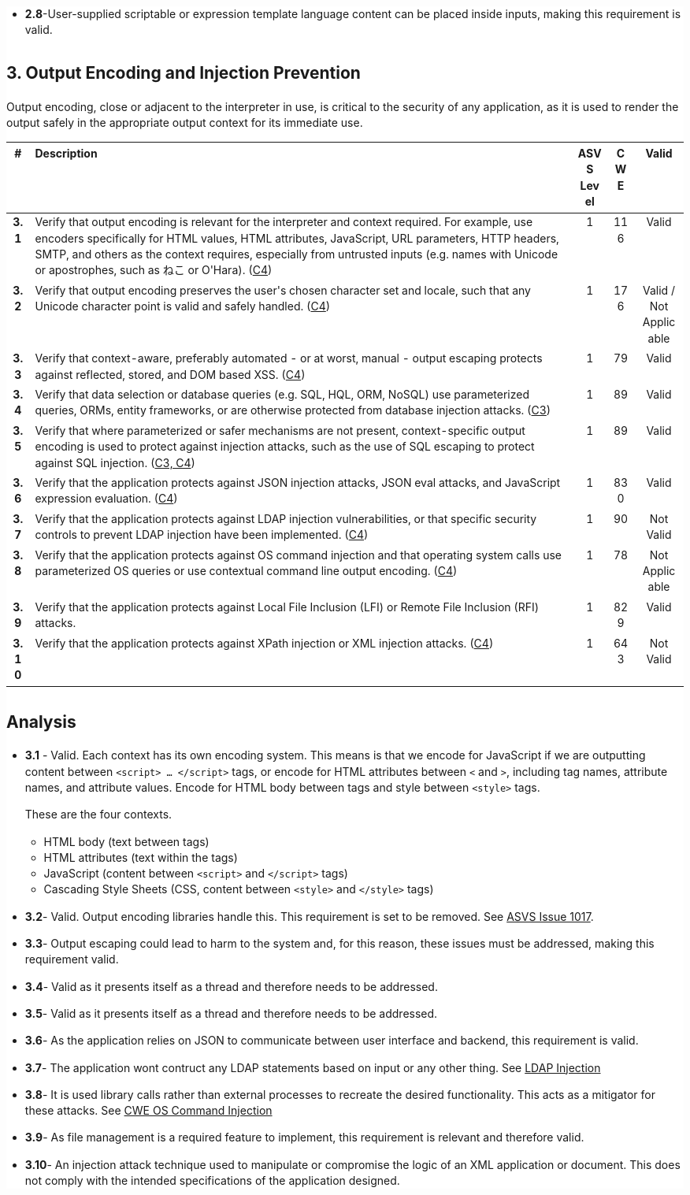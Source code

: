 - **2.8**-User-supplied scriptable or expression template language content can be placed inside inputs, making this requirement is valid.

## 3. Output Encoding and Injection Prevention

Output encoding, close or adjacent to the interpreter in use, is critical to the security of any application, as it is used to render the output safely in the appropriate output context for its immediate use.

| # | Description | ASVS Level | CWE |Valid
| :---: | :--- | :---: | :---:| :---: |
| **3.1** | Verify that output encoding is relevant for the interpreter and context required. For example, use encoders specifically for HTML values, HTML attributes, JavaScript, URL parameters, HTTP headers, SMTP, and others as the context requires, especially from untrusted inputs (e.g. names with Unicode or apostrophes, such as ねこ or O'Hara). ([C4](https://owasp.org/www-project-proactive-controls/#div-numbering)) | 1| 116 | Valid
| **3.2** | Verify that output encoding preserves the user's chosen character set and locale, such that any Unicode character point is valid and safely handled. ([C4](https://owasp.org/www-project-proactive-controls/#div-numbering)) | 1| 176 |Valid / Not Applicable
| **3.3** | Verify that context-aware, preferably automated - or at worst, manual - output escaping protects against reflected, stored, and DOM based XSS. ([C4](https://owasp.org/www-project-proactive-controls/#div-numbering)) | 1 | 79 | Valid
| **3.4** | Verify that data selection or database queries (e.g. SQL, HQL, ORM, NoSQL) use parameterized queries, ORMs, entity frameworks, or are otherwise protected from database injection attacks. ([C3](https://owasp.org/www-project-proactive-controls/#div-numbering)) | 1 | 89 |Valid
| **3.5** | Verify that where parameterized or safer mechanisms are not present, context-specific output encoding is used to protect against injection attacks, such as the use of SQL escaping to protect against SQL injection. ([C3, C4](https://owasp.org/www-project-proactive-controls/#div-numbering)) | 1 | 89 | Valid
| **3.6** | Verify that the application protects against JSON injection attacks, JSON eval attacks, and JavaScript expression evaluation. ([C4](https://owasp.org/www-project-proactive-controls/#div-numbering)) |1 | 830 |Valid
| **3.7** | Verify that the application protects against LDAP injection vulnerabilities, or that specific security controls to prevent LDAP injection have been implemented. ([C4](https://owasp.org/www-project-proactive-controls/#div-numbering)) | 1 | 90 | Not Valid
| **3.8** | Verify that the application protects against OS command injection and that operating system calls use parameterized OS queries or use contextual command line output encoding. ([C4](https://owasp.org/www-project-proactive-controls/#div-numbering)) | 1 | 78 | Not Applicable
| **3.9** | Verify that the application protects against Local File Inclusion (LFI) or Remote File Inclusion (RFI) attacks. | 1 | 829 |Valid
| **3.10** | Verify that the application protects against XPath injection or XML injection attacks. ([C4](https://owasp.org/www-project-proactive-controls/#div-numbering)) | 1 | 643 |Not Valid

## Analysis

- **3.1** - Valid. Each context has its own encoding system. This means is that we encode for JavaScript if we are outputting content between `<script> … </script>` tags, or encode for HTML attributes between `<` and `>`, including tag names, attribute names, and attribute values. Encode for HTML body between tags and style between `<style>` tags.

	These are the four contexts.

	-   HTML body (text between tags)
	-   HTML attributes (text within the tags)
	-  JavaScript (content between `<script>` and `</script>` tags)
	-   Cascading Style Sheets (CSS, content between `<style>` and `</style>` tags)

- **3.2**- Valid. Output encoding libraries handle this. This requirement is set to be removed. See [ASVS Issue 1017](https://github.com/OWASP/ASVS/issues/1017).
- **3.3**- Output escaping could lead to harm to the system and, for this reason, these issues must be addressed, making this requirement valid.
- **3.4**- Valid as it presents itself as a thread and therefore needs to be addressed.
- **3.5**- Valid as it presents itself as a thread and therefore needs to be addressed.
- **3.6**- As the application relies on JSON to communicate between user interface and backend, this requirement is valid.
- **3.7**- The application wont contruct any LDAP  statements based on input or any other thing. See [LDAP Injection](https://owasp.org/www-community/attacks/LDAP_Injection)
- **3.8**- It is used library calls rather than external processes to recreate the desired functionality. This acts as a mitigator for these attacks. See [CWE OS Command Injection](https://cwe.mitre.org/data/definitions/78.html)
- **3.9**- As file management is a required feature to implement, this requirement is relevant and therefore valid.
- **3.10**- An injection attack technique used to manipulate or compromise the logic of an XML application or document. This does not comply with the intended specifications of the application designed.
